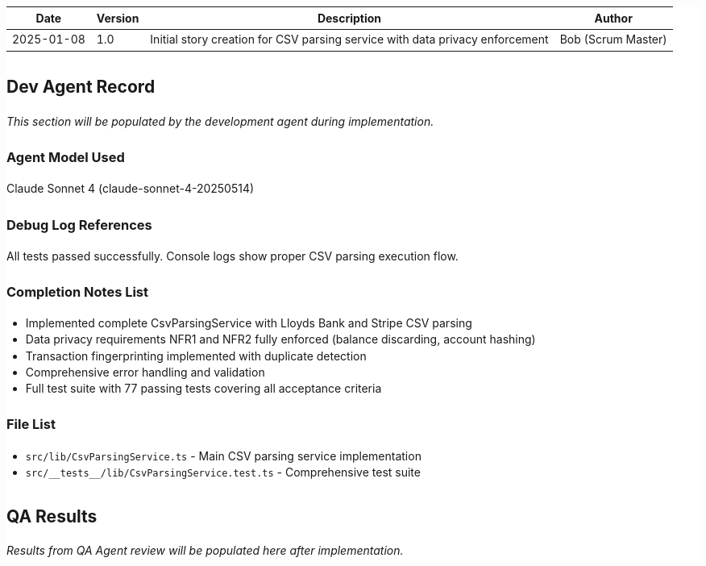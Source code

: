 | Date | Version | Description | Author |
|------|---------|-------------|---------|
| 2025-01-08 | 1.0 | Initial story creation for CSV parsing service with data privacy enforcement | Bob (Scrum Master) |

## Dev Agent Record

_This section will be populated by the development agent during implementation._

### Agent Model Used
Claude Sonnet 4 (claude-sonnet-4-20250514)

### Debug Log References  
All tests passed successfully. Console logs show proper CSV parsing execution flow.

### Completion Notes List
- Implemented complete CsvParsingService with Lloyds Bank and Stripe CSV parsing
- Data privacy requirements NFR1 and NFR2 fully enforced (balance discarding, account hashing)
- Transaction fingerprinting implemented with duplicate detection
- Comprehensive error handling and validation
- Full test suite with 77 passing tests covering all acceptance criteria

### File List
- `src/lib/CsvParsingService.ts` - Main CSV parsing service implementation
- `src/__tests__/lib/CsvParsingService.test.ts` - Comprehensive test suite

## QA Results

_Results from QA Agent review will be populated here after implementation._